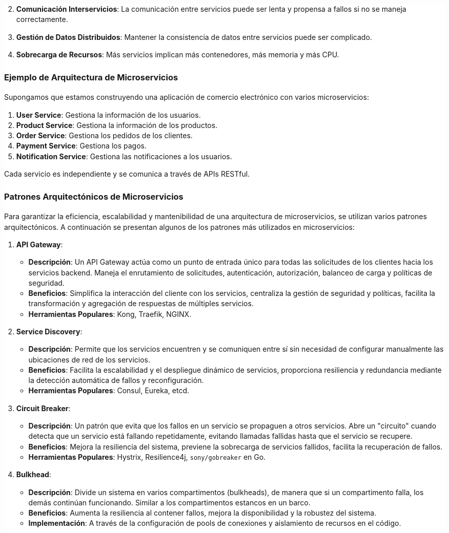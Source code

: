 2. **Comunicación Interservicios**: La comunicación entre servicios puede ser lenta y propensa a fallos si no se maneja correctamente.

3. **Gestión de Datos Distribuidos**: Mantener la consistencia de datos entre servicios puede ser complicado.

4. **Sobrecarga de Recursos**: Más servicios implican más contenedores, más memoria y más CPU.

### Ejemplo de Arquitectura de Microservicios

Supongamos que estamos construyendo una aplicación de comercio electrónico con varios microservicios:

1. **User Service**: Gestiona la información de los usuarios.
2. **Product Service**: Gestiona la información de los productos.
3. **Order Service**: Gestiona los pedidos de los clientes.
4. **Payment Service**: Gestiona los pagos.
5. **Notification Service**: Gestiona las notificaciones a los usuarios.

Cada servicio es independiente y se comunica a través de APIs RESTful.

### Patrones Arquitectónicos de Microservicios

Para garantizar la eficiencia, escalabilidad y mantenibilidad de una arquitectura de microservicios, se utilizan varios patrones arquitectónicos. A continuación se presentan algunos de los patrones más utilizados en microservicios:

1. **API Gateway**:
   - **Descripción**: Un API Gateway actúa como un punto de entrada único para todas las solicitudes de los clientes hacia los servicios backend. Maneja el enrutamiento de solicitudes, autenticación, autorización, balanceo de carga y políticas de seguridad.
   - **Beneficios**: Simplifica la interacción del cliente con los servicios, centraliza la gestión de seguridad y políticas, facilita la transformación y agregación de respuestas de múltiples servicios.
   - **Herramientas Populares**: Kong, Traefik, NGINX.

2. **Service Discovery**:
   - **Descripción**: Permite que los servicios encuentren y se comuniquen entre sí sin necesidad de configurar manualmente las ubicaciones de red de los servicios.
   - **Beneficios**: Facilita la escalabilidad y el despliegue dinámico de servicios, proporciona resiliencia y redundancia mediante la detección automática de fallos y reconfiguración.
   - **Herramientas Populares**: Consul, Eureka, etcd.

3. **Circuit Breaker**:
   - **Descripción**: Un patrón que evita que los fallos en un servicio se propaguen a otros servicios. Abre un "circuito" cuando detecta que un servicio está fallando repetidamente, evitando llamadas fallidas hasta que el servicio se recupere.
   - **Beneficios**: Mejora la resiliencia del sistema, previene la sobrecarga de servicios fallidos, facilita la recuperación de fallos.
   - **Herramientas Populares**: Hystrix, Resilience4j, `sony/gobreaker` en Go.

4. **Bulkhead**:
   - **Descripción**: Divide un sistema en varios compartimentos (bulkheads), de manera que si un compartimento falla, los demás continúan funcionando. Similar a los compartimentos estancos en un barco.
   - **Beneficios**: Aumenta la resiliencia al contener fallos, mejora la disponibilidad y la robustez del sistema.
   - **Implementación**: A través de la configuración de pools de conexiones y aislamiento de recursos en el código.
